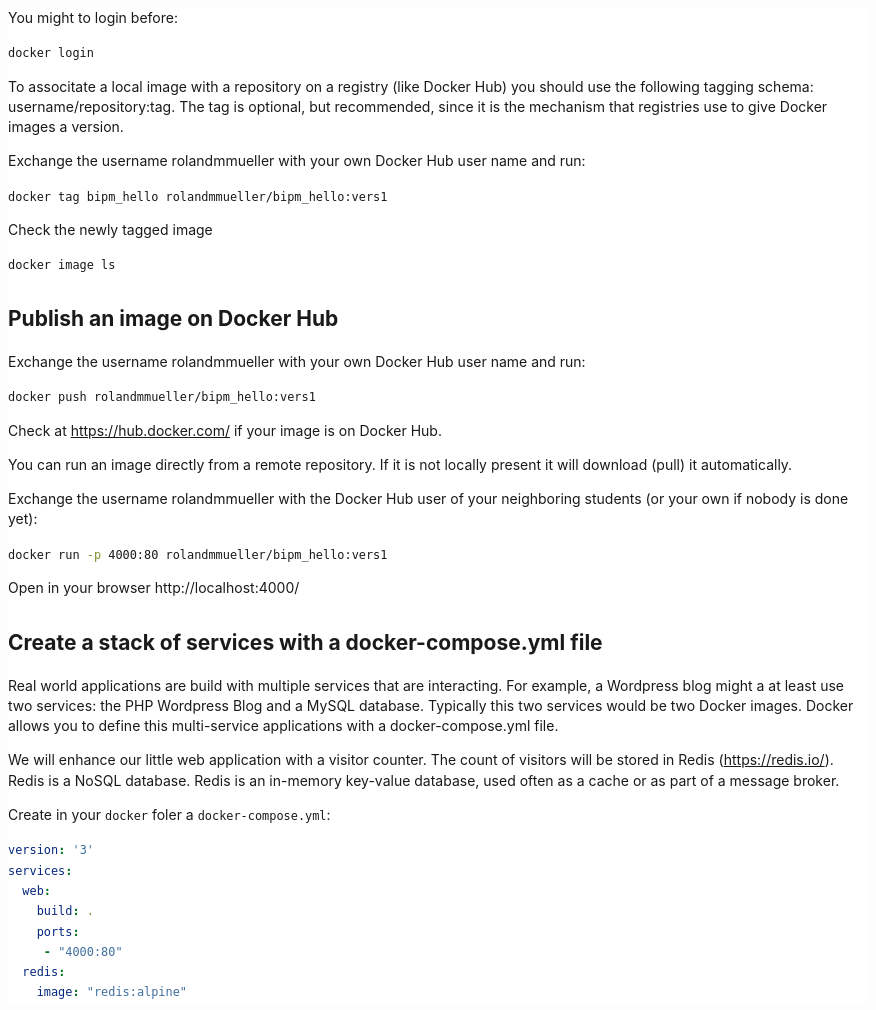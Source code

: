 You might to login before:
```bash
docker login
```

To associtate a local image with a repository on a registry (like Docker Hub) you should use the following tagging schema: username/repository:tag. The tag is optional, but recommended, since it is the mechanism that registries use to give Docker images a version.

Exchange the username rolandmmueller with your own Docker Hub user name and run:
```bash
docker tag bipm_hello rolandmmueller/bipm_hello:vers1
```

Check the newly tagged image
```bash
docker image ls
```
## Publish an image on Docker Hub

Exchange the username rolandmmueller with your own Docker Hub user name and run:
```bash
docker push rolandmmueller/bipm_hello:vers1
```

Check at https://hub.docker.com/ if your image is on Docker Hub.

You can run an image directly from a remote repository. If it is not locally present it will download (pull) it automatically.

Exchange the username rolandmmueller with the  Docker Hub user of your neighboring students (or your own if nobody is done yet):
```bash
docker run -p 4000:80 rolandmmueller/bipm_hello:vers1
```

Open in your browser http://localhost:4000/

## Create a stack of services with a docker-compose.yml file

Real world applications are build with multiple services that are interacting. For example, a Wordpress blog might a at least use two services: the PHP Wordpress Blog and a MySQL database. Typically this two services would be two Docker images. Docker allows you to define this multi-service applications with a docker-compose.yml file.

We will enhance our little web application with a visitor counter. The count of visitors will be stored in Redis (https://redis.io/). Redis is a NoSQL database. Redis is an in-memory key-value database, used often as a cache or as part of a message broker.

Create in your `docker` foler a
`docker-compose.yml`:

```yaml
version: '3'
services:
  web:
    build: .
    ports:
     - "4000:80"
  redis:
    image: "redis:alpine"
```
